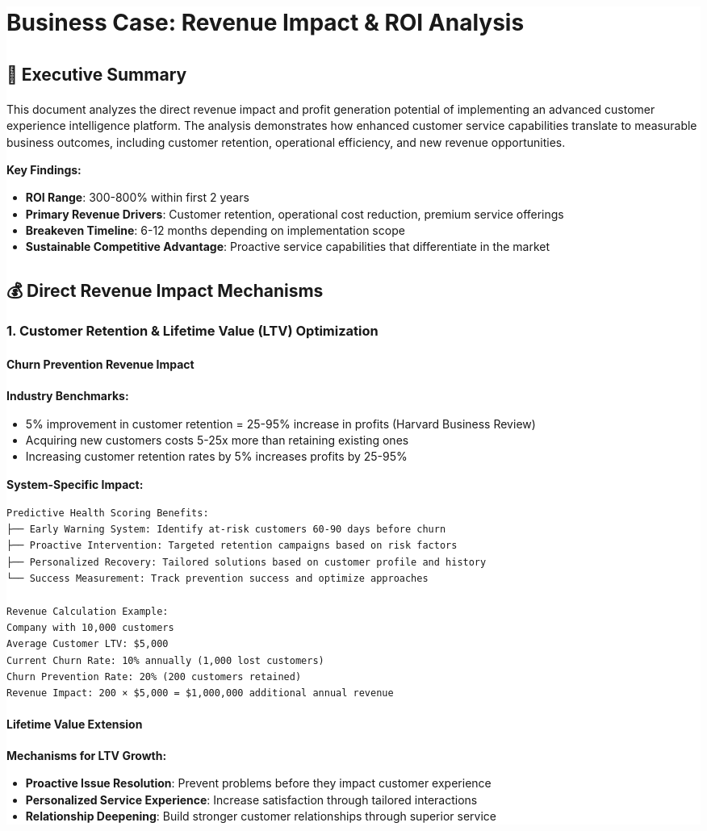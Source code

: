# Business Case: Revenue Impact & ROI Analysis

## 🎯 **Executive Summary**

This document analyzes the direct revenue impact and profit generation potential of implementing an advanced customer experience intelligence platform. The analysis demonstrates how enhanced customer service capabilities translate to measurable business outcomes, including customer retention, operational efficiency, and new revenue opportunities.

**Key Findings:**
- **ROI Range**: 300-800% within first 2 years
- **Primary Revenue Drivers**: Customer retention, operational cost reduction, premium service offerings
- **Breakeven Timeline**: 6-12 months depending on implementation scope
- **Sustainable Competitive Advantage**: Proactive service capabilities that differentiate in the market

## 💰 **Direct Revenue Impact Mechanisms**

### **1. Customer Retention & Lifetime Value (LTV) Optimization**

#### **Churn Prevention Revenue Impact**

**Industry Benchmarks:**
- 5% improvement in customer retention = 25-95% increase in profits (Harvard Business Review)
- Acquiring new customers costs 5-25x more than retaining existing ones
- Increasing customer retention rates by 5% increases profits by 25-95%

**System-Specific Impact:**
```
Predictive Health Scoring Benefits:
├── Early Warning System: Identify at-risk customers 60-90 days before churn
├── Proactive Intervention: Targeted retention campaigns based on risk factors
├── Personalized Recovery: Tailored solutions based on customer profile and history
└── Success Measurement: Track prevention success and optimize approaches

Revenue Calculation Example:
Company with 10,000 customers
Average Customer LTV: $5,000
Current Churn Rate: 10% annually (1,000 lost customers)
Churn Prevention Rate: 20% (200 customers retained)
Revenue Impact: 200 × $5,000 = $1,000,000 additional annual revenue
```

#### **Lifetime Value Extension**

**Mechanisms for LTV Growth:**
- **Proactive Issue Resolution**: Prevent problems before they impact customer experience
- **Personalized Service Experience**: Increase satisfaction through tailored interactions
- **Relationship Deepening**: Build stronger customer relationships through superior service
